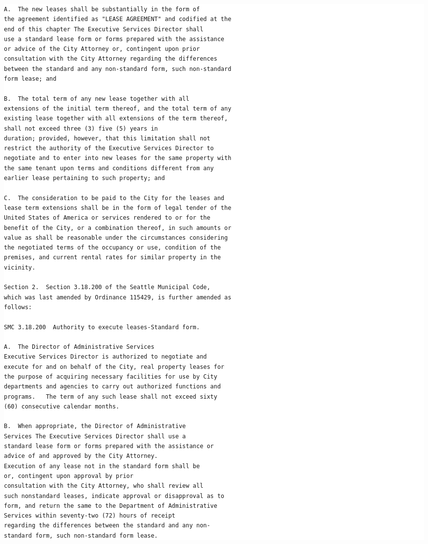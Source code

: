     A.  The new leases shall be substantially in the form of  
    the agreement identified as "LEASE AGREEMENT" and codified at the  
    end of this chapter The Executive Services Director shall  
    use a standard lease form or forms prepared with the assistance  
    or advice of the City Attorney or, contingent upon prior  
    consultation with the City Attorney regarding the differences  
    between the standard and any non-standard form, such non-standard  
    form lease; and  
  
    B.  The total term of any new lease together with all  
    extensions of the initial term thereof, and the total term of any  
    existing lease together with all extensions of the term thereof,  
    shall not exceed three (3) five (5) years in  
    duration; provided, however, that this limitation shall not  
    restrict the authority of the Executive Services Director to  
    negotiate and to enter into new leases for the same property with  
    the same tenant upon terms and conditions different from any  
    earlier lease pertaining to such property; and  
  
    C.  The consideration to be paid to the City for the leases and  
    lease term extensions shall be in the form of legal tender of the  
    United States of America or services rendered to or for the  
    benefit of the City, or a combination thereof, in such amounts or  
    value as shall be reasonable under the circumstances considering  
    the negotiated terms of the occupancy or use, condition of the  
    premises, and current rental rates for similar property in the  
    vicinity.  
  
    Section 2.  Section 3.18.200 of the Seattle Municipal Code,  
    which was last amended by Ordinance 115429, is further amended as  
    follows:  
  
    SMC 3.18.200  Authority to execute leases-Standard form.  
  
    A.  The Director of Administrative Services   
    Executive Services Director is authorized to negotiate and  
    execute for and on behalf of the City, real property leases for  
    the purpose of acquiring necessary facilities for use by City  
    departments and agencies to carry out authorized functions and  
    programs.   The term of any such lease shall not exceed sixty  
    (60) consecutive calendar months.  
  
    B.  When appropriate, the Director of Administrative  
    Services The Executive Services Director shall use a  
    standard lease form or forms prepared with the assistance or  
    advice of and approved by the City Attorney.  
    Execution of any lease not in the standard form shall be   
    or, contingent upon approval by prior  
    consultation with the City Attorney, who shall review all  
    such nonstandard leases, indicate approval or disapproval as to  
    form, and return the same to the Department of Administrative  
    Services within seventy-two (72) hours of receipt   
    regarding the differences between the standard and any non-  
    standard form, such non-standard form lease.  
  